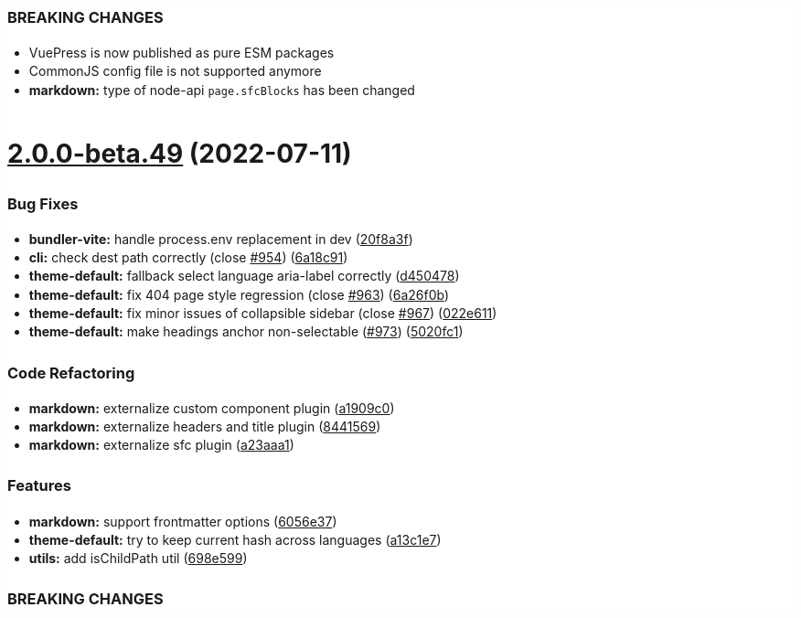 
### BREAKING CHANGES

* VuePress is now published as pure ESM packages
* CommonJS config file is not supported anymore
* **markdown:** type of node-api `page.sfcBlocks` has been changed



# [2.0.0-beta.49](https://github.com/vuepress/core/compare/v2.0.0-beta.48...v2.0.0-beta.49) (2022-07-11)


### Bug Fixes

* **bundler-vite:** handle process.env replacement in dev ([20f8a3f](https://github.com/vuepress/core/commit/20f8a3f8d4079cb056188f57162c74b4bc0ced65))
* **cli:** check dest path correctly (close [#954](https://github.com/vuepress/core/issues/954)) ([6a18c91](https://github.com/vuepress/core/commit/6a18c91af5bcd756fce7085b6e5dc106a05c4f7a))
* **theme-default:** fallback select language aria-label correctly ([d450478](https://github.com/vuepress/core/commit/d4504788a2223839950d8e0488bdf7b05e20626a))
* **theme-default:** fix 404 page style regression (close [#963](https://github.com/vuepress/core/issues/963)) ([6a26f0b](https://github.com/vuepress/core/commit/6a26f0b23c9a3be35ec571590b7d15bb4c965607))
* **theme-default:** fix minor issues of collapsible sidebar (close [#967](https://github.com/vuepress/core/issues/967)) ([022e611](https://github.com/vuepress/core/commit/022e61108f2f80b1817a0e9a58c735916d8cc106))
* **theme-default:** make headings anchor non-selectable ([#973](https://github.com/vuepress/core/issues/973)) ([5020fc1](https://github.com/vuepress/core/commit/5020fc1d9cb5fbc1adbc9e2581bdf0766adfd1c6))


### Code Refactoring

* **markdown:** externalize custom component plugin ([a1909c0](https://github.com/vuepress/core/commit/a1909c01a2e9db49b989f7bd64f37d3d9e9d5483))
* **markdown:** externalize headers and title plugin ([8441569](https://github.com/vuepress/core/commit/84415691662b7452f09ed04d2b80d92e4c9a2e8e))
* **markdown:** externalize sfc plugin ([a23aaa1](https://github.com/vuepress/core/commit/a23aaa142d5fc8979adb14e468b7aadc2c062b84))


### Features

* **markdown:** support frontmatter options ([6056e37](https://github.com/vuepress/core/commit/6056e37342d2851b8320cd9f7e6bd5f04649194f))
* **theme-default:** try to keep current hash across languages ([a13c1e7](https://github.com/vuepress/core/commit/a13c1e792126a89d6a45afc85a49486d1bc069f9))
* **utils:** add isChildPath util ([698e599](https://github.com/vuepress/core/commit/698e5998956f149a00b1dd12706285d264b896ab))


### BREAKING CHANGES
